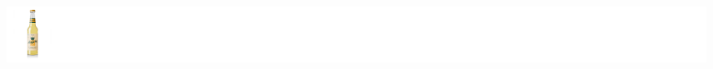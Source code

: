 <a href="fritz/anjola-330@2.png"><img src="fritz/anjola-330.png" width="64" height="64" /></a>&nbsp;